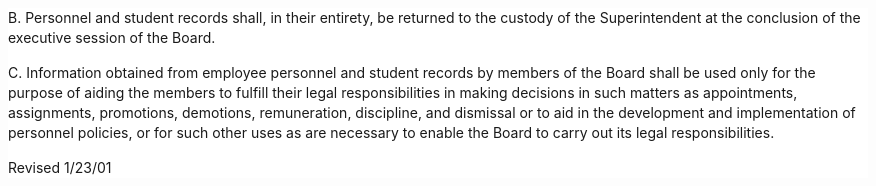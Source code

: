 B. Personnel and student records shall, in their entirety, be returned
to the custody of the Superintendent at the conclusion of the executive
session of the Board.

C. Information obtained from employee personnel and student records by
members of the Board shall be used only for the purpose of aiding the
members to fulfill their legal responsibilities in making decisions in
such matters as appointments, assignments, promotions, demotions,
remuneration, discipline, and dismissal or to aid in the development and
implementation of personnel policies, or for such other uses as are
necessary to enable the Board to carry out its legal responsibilities.

Revised 1/23/01
